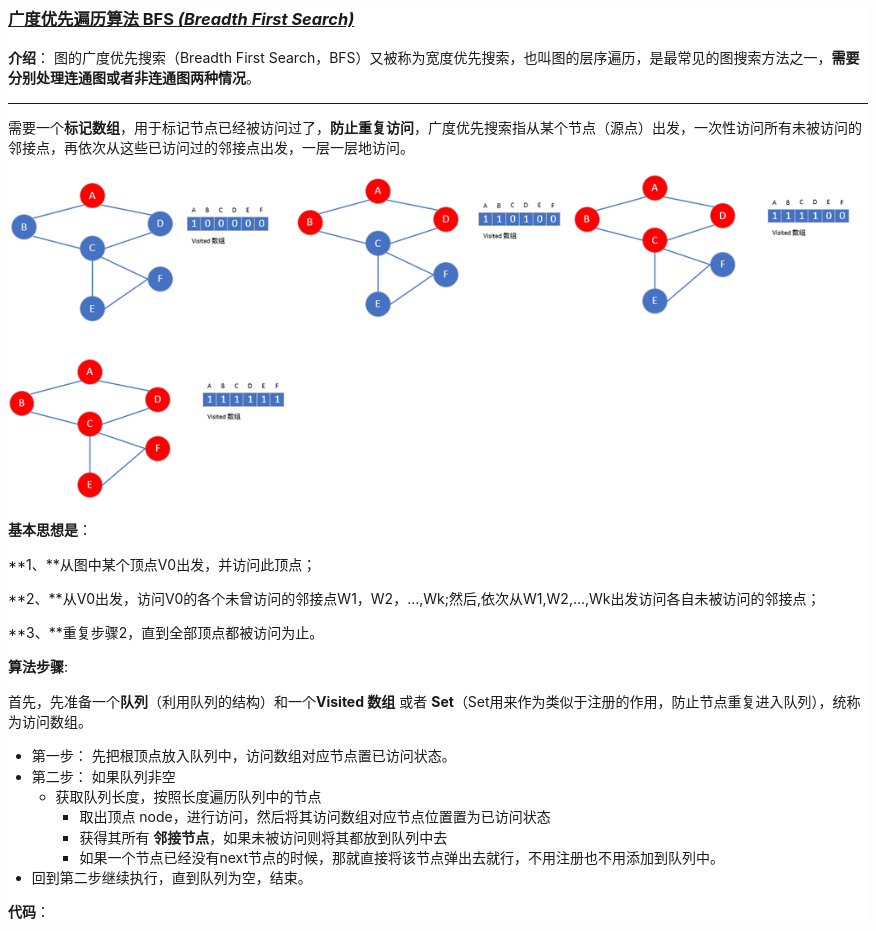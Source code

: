### [广度优先遍历算法 BFS *(Breadth First Search)*](#)

**介绍**： 图的广度优先搜索（Breadth First Search，BFS）又被称为宽度优先搜索，也叫图的层序遍历，是最常见的图搜索方法之一，**需要分别处理连通图或者非连通图两种情况**。

----

需要一个**标记数组**，用于标记节点已经被访问过了，**防止重复访问**，广度优先搜索指从某个节点（源点）出发，一次性访问所有未被访问的邻接点，再依次从这些已访问过的邻接点出发，一层一层地访问。

<img src="./assets/image-20230625150901217.png" alt="image-20230625150901217" width="1200px" />

**基本思想是**：

**1、**从图中某个顶点V0出发，并访问此顶点；

**2、**从V0出发，访问V0的各个未曾访问的邻接点W1，W2，…,Wk;然后,依次从W1,W2,…,Wk出发访问各自未被访问的邻接点；

**3、**重复步骤2，直到全部顶点都被访问为止。



**算法步骤**:

首先，先准备一个**队列**（利用队列的结构）和一个**Visited 数组**  或者 **Set**（Set用来作为类似于注册的作用，防止节点重复进入队列），统称为访问数组。

* 第一步： 先把根顶点放入队列中，访问数组对应节点置已访问状态。
* 第二步： 如果队列非空
  * 获取队列长度，按照长度遍历队列中的节点
    * 取出顶点 node，进行访问，然后将其访问数组对应节点位置置为已访问状态
    * 获得其所有 **邻接节点**，如果未被访问则将其都放到队列中去
    * 如果一个节点已经没有next节点的时候，那就直接将该节点弹出去就行，不用注册也不用添加到队列中。
* 回到第二步继续执行，直到队列为空，结束。



**代码**：
